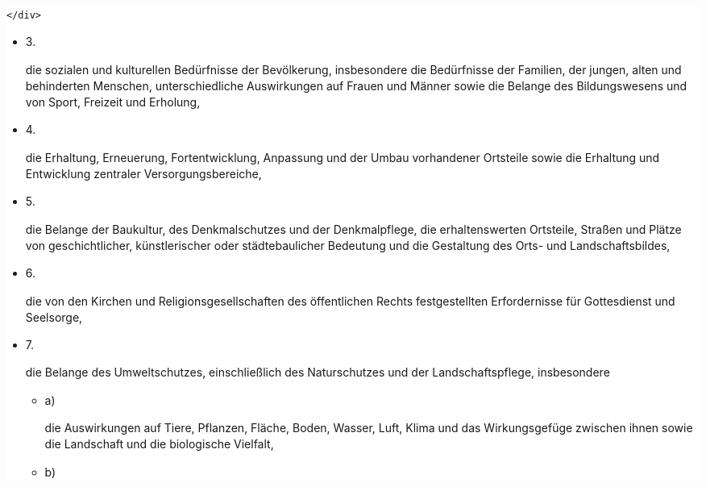     </div>

  - 3\.
    
    <div style="">
    
    die sozialen und kulturellen Bedürfnisse der Bevölkerung,
    insbesondere die Bedürfnisse der Familien, der jungen, alten und
    behinderten Menschen, unterschiedliche Auswirkungen auf Frauen und
    Männer sowie die Belange des Bildungswesens und von Sport, Freizeit
    und Erholung,
    
    </div>

  - 4\.
    
    <div style="">
    
    die Erhaltung, Erneuerung, Fortentwicklung, Anpassung und der Umbau
    vorhandener Ortsteile sowie die Erhaltung und Entwicklung zentraler
    Versorgungsbereiche,
    
    </div>

  - 5\.
    
    <div style="">
    
    die Belange der Baukultur, des Denkmalschutzes und der
    Denkmalpflege, die erhaltenswerten Ortsteile, Straßen und Plätze von
    geschichtlicher, künstlerischer oder städtebaulicher Bedeutung und
    die Gestaltung des Orts- und Landschaftsbildes,
    
    </div>

  - 6\.
    
    <div style="">
    
    die von den Kirchen und Religionsgesellschaften des öffentlichen
    Rechts festgestellten Erfordernisse für Gottesdienst und Seelsorge,
    
    </div>

  - 7\.
    
    <div style="">
    
    die Belange des Umweltschutzes, einschließlich des Naturschutzes und
    der Landschaftspflege, insbesondere
    
      - a)
        
        <div style="">
        
        die Auswirkungen auf Tiere, Pflanzen, Fläche, Boden, Wasser,
        Luft, Klima und das Wirkungsgefüge zwischen ihnen sowie die
        Landschaft und die biologische Vielfalt,
        
        </div>
    
      - b)
        